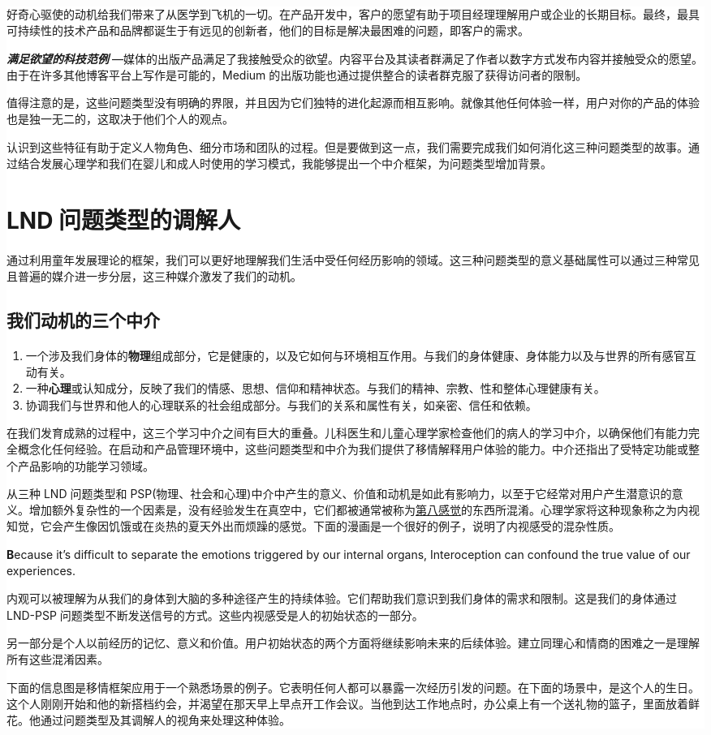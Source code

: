好奇心驱使的动机给我们带来了从医学到飞机的一切。在产品开发中，客户的愿望有助于项目经理理解用户或企业的长期目标。最终，最具可持续性的技术产品和品牌都诞生于有远见的创新者，他们的目标是解决最困难的问题，即客户的需求。

***满足欲望的科技范例*** —媒体的出版产品满足了我接触受众的欲望。内容平台及其读者群满足了作者以数字方式发布内容并接触受众的愿望。由于在许多其他博客平台上写作是可能的，Medium 的出版功能也通过提供整合的读者群克服了获得访问者的限制。

值得注意的是，这些问题类型没有明确的界限，并且因为它们独特的进化起源而相互影响。就像其他任何体验一样，用户对你的产品的体验也是独一无二的，这取决于他们个人的观点。

认识到这些特征有助于定义人物角色、细分市场和团队的过程。但是要做到这一点，我们需要完成我们如何消化这三种问题类型的故事。通过结合发展心理学和我们在婴儿和成人时使用的学习模式，我能够提出一个中介框架，为问题类型增加背景。

# LND 问题类型的调解人

通过利用童年发展理论的框架，我们可以更好地理解我们生活中受任何经历影响的领域。这三种问题类型的意义基础属性可以通过三种常见且普遍的媒介进一步分层，这三种媒介激发了我们的动机。

## 我们动机的三个中介

1.  一个涉及我们身体的**物理**组成部分，它是健康的，以及它如何与环境相互作用。与我们的身体健康、身体能力以及与世界的所有感官互动有关。
2.  一种**心理**或认知成分，反映了我们的情感、思想、信仰和精神状态。与我们的精神、宗教、性和整体心理健康有关。
3.  协调我们与世界和他人的心理联系的社会组成部分。与我们的关系和属性有关，如亲密、信任和依赖。

在我们发育成熟的过程中，这三个学习中介之间有巨大的重叠。儿科医生和儿童心理学家检查他们的病人的学习中介，以确保他们有能力完全概念化任何经验。在启动和产品管理环境中，这些问题类型和中介为我们提供了移情解释用户体验的能力。中介还指出了受特定功能或整个产品影响的功能学习领域。

从三种 LND 问题类型和 PSP(物理、社会和心理)中介中产生的意义、价值和动机是如此有影响力，以至于它经常对用户产生潜意识的意义。增加额外复杂性的一个因素是，没有经验发生在真空中，它们都被通常被称为[第八感觉](https://www.understood.org/en/learning-attention-issues/child-learning-disabilities/sensory-processing-issues/interoception-and-sensory-processing-issues-what-you-need-to-know)的东西所混淆。心理学家将这种现象称之为内视知觉，它会产生像因饥饿或在炎热的夏天外出而烦躁的感觉。下面的漫画是一个很好的例子，说明了内视感受的混杂性质。

**B**ecause it’s difficult to separate the emotions triggered by our internal organs, Interoception can confound the true value of our experiences.

内观可以被理解为从我们的身体到大脑的多种途径产生的持续体验。它们帮助我们意识到我们身体的需求和限制。这是我们的身体通过 LND-PSP 问题类型不断发送信号的方式。这些内视感受是人的初始状态的一部分。

另一部分是个人以前经历的记忆、意义和价值。用户初始状态的两个方面将继续影响未来的后续体验。建立同理心和情商的困难之一是理解所有这些混淆因素。

下面的信息图是移情框架应用于一个熟悉场景的例子。它表明任何人都可以暴露一次经历引发的问题。在下面的场景中，是这个人的生日。这个人刚刚开始和他的新搭档约会，并渴望在那天早上早点开工作会议。当他到达工作地点时，办公桌上有一个送礼物的篮子，里面放着鲜花。他通过问题类型及其调解人的视角来处理这种体验。
